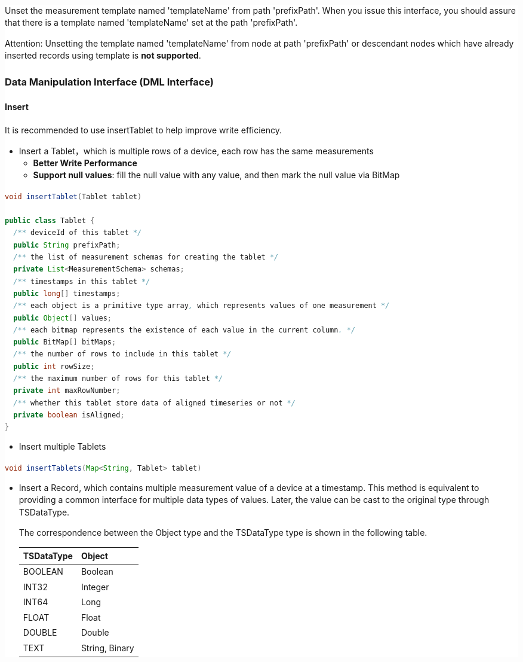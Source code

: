 Unset the measurement template named 'templateName' from path 'prefixPath'. When you issue this interface, you should assure that there is a template named 'templateName' set at the path 'prefixPath'.

Attention: Unsetting the template named 'templateName' from node at path 'prefixPath' or descendant nodes which have already inserted records using template is **not supported**.


### Data Manipulation Interface (DML Interface)

#### Insert

It is recommended to use insertTablet to help improve write efficiency.

* Insert a Tablet，which is multiple rows of a device, each row has the same measurements
  * **Better Write Performance**
  * **Support null values**: fill the null value with any value, and then mark the null value via BitMap

```java
void insertTablet(Tablet tablet)

public class Tablet {
  /** deviceId of this tablet */
  public String prefixPath;
  /** the list of measurement schemas for creating the tablet */
  private List<MeasurementSchema> schemas;
  /** timestamps in this tablet */
  public long[] timestamps;
  /** each object is a primitive type array, which represents values of one measurement */
  public Object[] values;
  /** each bitmap represents the existence of each value in the current column. */
  public BitMap[] bitMaps;
  /** the number of rows to include in this tablet */
  public int rowSize;
  /** the maximum number of rows for this tablet */
  private int maxRowNumber;
  /** whether this tablet store data of aligned timeseries or not */
  private boolean isAligned;
}
```

* Insert multiple Tablets

```java
void insertTablets(Map<String, Tablet> tablet)
```

* Insert a Record, which contains multiple measurement value of a device at a timestamp. This method is equivalent to providing a common interface for multiple data types of values. Later, the value can be cast to the original type through TSDataType.

  The correspondence between the Object type and the TSDataType type is shown in the following table.

  | TSDataType | Object         |
  | ---------- | -------------- |
  | BOOLEAN    | Boolean        |
  | INT32      | Integer        |
  | INT64      | Long           |
  | FLOAT      | Float          |
  | DOUBLE     | Double         |
  | TEXT       | String, Binary |
